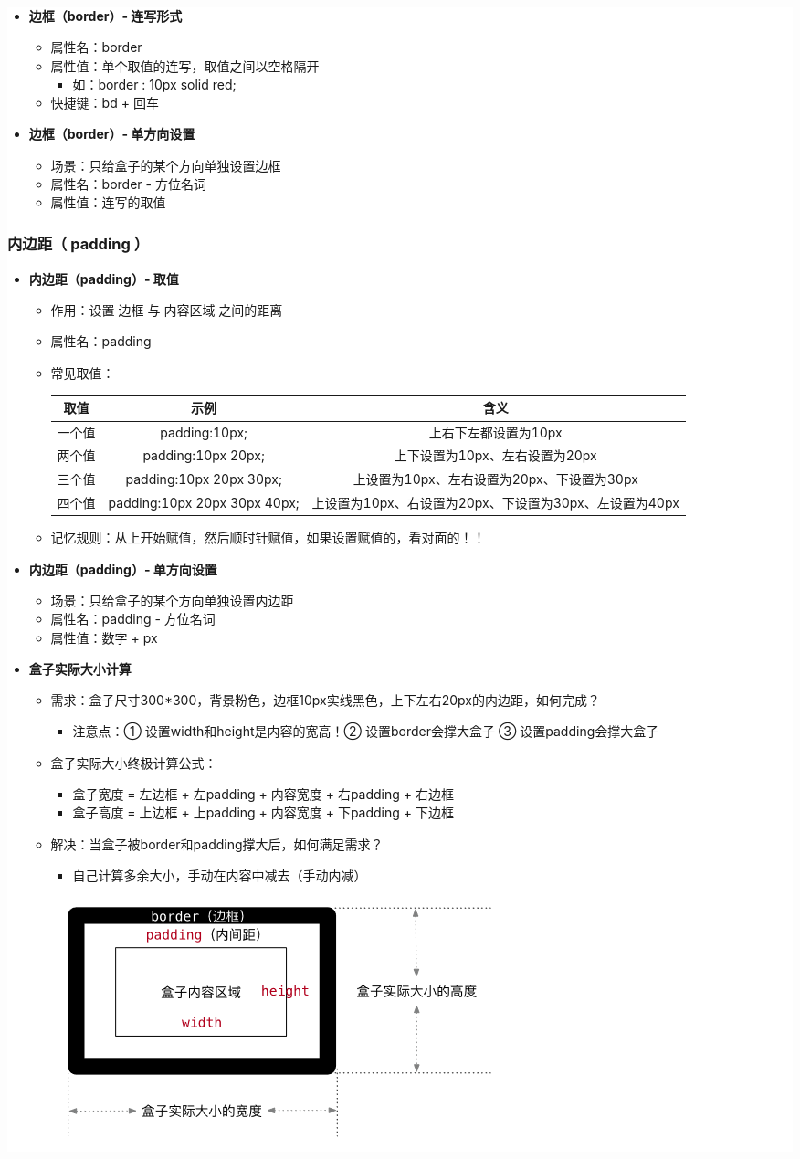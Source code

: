 - **边框（border）- 连写形式**

  - 属性名：border
  - 属性值：单个取值的连写，取值之间以空格隔开
    - 如：border : 10px solid red;
  - 快捷键：bd + 回车

- **边框（border）- 单方向设置**

  - 场景：只给盒子的某个方向单独设置边框
  - 属性名：border - 方位名词
  - 属性值：连写的取值


### 内边距（ padding ）

- **内边距（padding）- 取值**
    - 作用：设置 边框 与 内容区域 之间的距离
    - 属性名：padding
    - 常见取值：

        |  取值  |           示例            |                          含义                          |
        | :----: | :-----------------------: | :----------------------------------------------------: |
        | 一个值 |       padding:10px;       |                  上右下左都设置为10px                  |
        | 两个值 |     padding:10px 20px;     |             上下设置为10px、左右设置为20px             |
        | 三个值 |   padding:10px 20px 30px;   |       上设置为10px、左右设置为20px、下设置为30px       |
        | 四个值 | padding:10px 20px 30px 40px; | 上设置为10px、右设置为20px、下设置为30px、左设置为40px |


    - 记忆规则：从上开始赋值，然后顺时针赋值，如果设置赋值的，看对面的！！

- **内边距（padding）- 单方向设置**

    - 场景：只给盒子的某个方向单独设置内边距
    - 属性名：padding - 方位名词
    - 属性值：数字 + px

- **盒子实际大小计算**

  - 需求：盒子尺寸300*300，背景粉色，边框10px实线黑色，上下左右20px的内边距，如何完成？
      - 注意点：① 设置width和height是内容的宽高！② 设置border会撑大盒子 ③ 设置padding会撑大盒子
  - 盒子实际大小终极计算公式：
      - 盒子宽度 = 左边框 + 左padding + 内容宽度 + 右padding + 右边框
      - 盒子高度 = 上边框 + 上padding + 内容宽度 + 下padding + 下边框
  - 解决：当盒子被border和padding撑大后，如何满足需求？
      - 自己计算多余大小，手动在内容中减去（手动内减）

    ![图 1](../images/9e354e2f3fd3de34f3151169a729012b3d1091710014f05fbef53cb8664953ad.png)  
